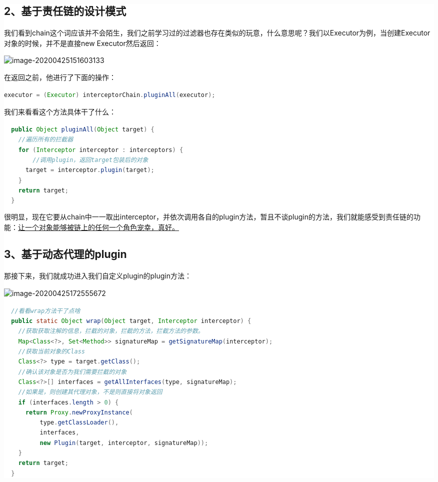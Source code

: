## 2、基于责任链的设计模式

我们看到chain这个词应该并不会陌生，我们之前学习过的过滤器也存在类似的玩意，什么意思呢？我们以Executor为例，当创建Executor对象的时候，并不是直接new Executor然后返回：

![image-20200425151603133](C:\Users\13327\AppData\Roaming\Typora\typora-user-images\image-20200425151603133.png)

在返回之前，他进行了下面的操作：

```java
executor = (Executor) interceptorChain.pluginAll(executor);
```

我们来看看这个方法具体干了什么：

```java
  public Object pluginAll(Object target) {
    //遍历所有的拦截器
    for (Interceptor interceptor : interceptors) {
        //调用plugin，返回target包装后的对象
      target = interceptor.plugin(target);
    }
    return target;
  }
```

很明显，现在它要从chain中一一取出interceptor，并依次调用各自的plugin方法，暂且不谈plugin的方法，我们就能感受到责任链的功能：<u>让一个对象能够被链上的任何一个角色宠幸，真好。</u>

## 3、基于动态代理的plugin

那接下来，我们就成功进入我们自定义plugin的plugin方法：

![image-20200425172555672](C:\Users\13327\AppData\Roaming\Typora\typora-user-images\image-20200425172555672.png)

```java
  //看看wrap方法干了点啥
  public static Object wrap(Object target, Interceptor interceptor) {
    //获取获取注解的信息，拦截的对象，拦截的方法，拦截方法的参数。
    Map<Class<?>, Set<Method>> signatureMap = getSignatureMap(interceptor);
    //获取当前对象的Class
    Class<?> type = target.getClass();
    //确认该对象是否为我们需要拦截的对象
    Class<?>[] interfaces = getAllInterfaces(type, signatureMap);
    //如果是，则创建其代理对象，不是则直接将对象返回
    if (interfaces.length > 0) {
      return Proxy.newProxyInstance(
          type.getClassLoader(),
          interfaces,
          new Plugin(target, interceptor, signatureMap));
    }
    return target;
  }
```
